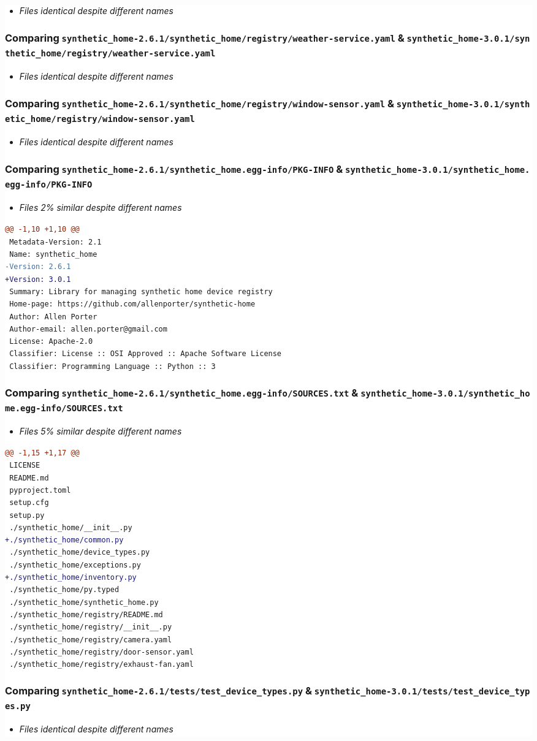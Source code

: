  * *Files identical despite different names*

### Comparing `synthetic_home-2.6.1/synthetic_home/registry/weather-service.yaml` & `synthetic_home-3.0.1/synthetic_home/registry/weather-service.yaml`

 * *Files identical despite different names*

### Comparing `synthetic_home-2.6.1/synthetic_home/registry/window-sensor.yaml` & `synthetic_home-3.0.1/synthetic_home/registry/window-sensor.yaml`

 * *Files identical despite different names*

### Comparing `synthetic_home-2.6.1/synthetic_home.egg-info/PKG-INFO` & `synthetic_home-3.0.1/synthetic_home.egg-info/PKG-INFO`

 * *Files 2% similar despite different names*

```diff
@@ -1,10 +1,10 @@
 Metadata-Version: 2.1
 Name: synthetic_home
-Version: 2.6.1
+Version: 3.0.1
 Summary: Library for managing synthetic home device registry
 Home-page: https://github.com/allenporter/synthetic-home
 Author: Allen Porter
 Author-email: allen.porter@gmail.com
 License: Apache-2.0
 Classifier: License :: OSI Approved :: Apache Software License
 Classifier: Programming Language :: Python :: 3
```

### Comparing `synthetic_home-2.6.1/synthetic_home.egg-info/SOURCES.txt` & `synthetic_home-3.0.1/synthetic_home.egg-info/SOURCES.txt`

 * *Files 5% similar despite different names*

```diff
@@ -1,15 +1,17 @@
 LICENSE
 README.md
 pyproject.toml
 setup.cfg
 setup.py
 ./synthetic_home/__init__.py
+./synthetic_home/common.py
 ./synthetic_home/device_types.py
 ./synthetic_home/exceptions.py
+./synthetic_home/inventory.py
 ./synthetic_home/py.typed
 ./synthetic_home/synthetic_home.py
 ./synthetic_home/registry/README.md
 ./synthetic_home/registry/__init__.py
 ./synthetic_home/registry/camera.yaml
 ./synthetic_home/registry/door-sensor.yaml
 ./synthetic_home/registry/exhaust-fan.yaml
```

### Comparing `synthetic_home-2.6.1/tests/test_device_types.py` & `synthetic_home-3.0.1/tests/test_device_types.py`

 * *Files identical despite different names*

